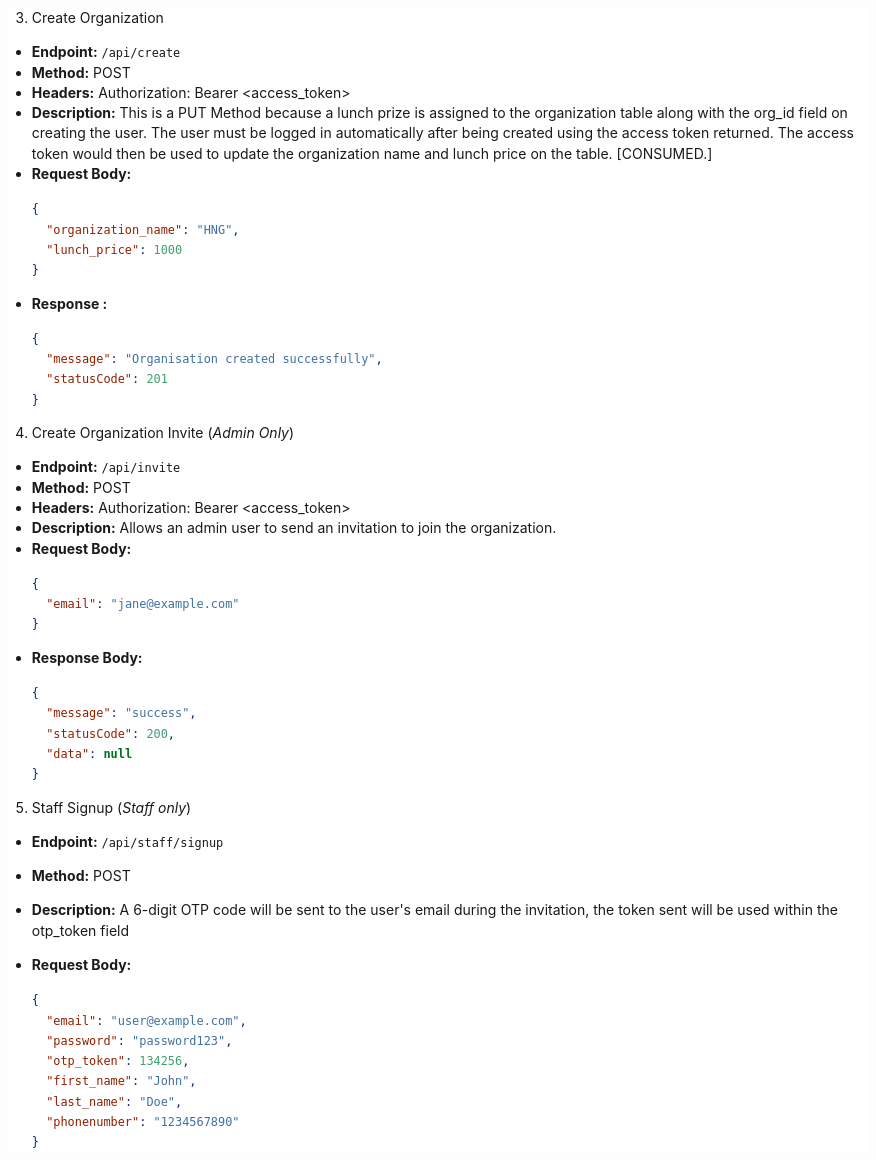 3. Create Organization

- **Endpoint:** `/api/create`
- **Method:** POST
- **Headers:** Authorization: Bearer <access_token>
- **Description:** This is a PUT Method because a lunch prize is assigned to the organization table along with the org_id field on creating the user. The user must be logged in automatically after being created using the access token returned. The access token would then be used to update the organization name and lunch price on the table. [CONSUMED.]
- **Request Body:**
  ```json
  {
    "organization_name": "HNG",
    "lunch_price": 1000
  }
  ```
- **Response :**
  ```json
  {
    "message": "Organisation created successfully",
    "statusCode": 201
  }
  ```

4. Create Organization Invite (_Admin Only_)

- **Endpoint:** `/api/invite`
- **Method:** POST
- **Headers:** Authorization: Bearer <access_token>
- **Description:** Allows an admin user to send an invitation to join the organization.
- **Request Body:**
  ```json
  {
    "email": "jane@example.com"
  }
  ```
- **Response Body:**
  ```json
  {
    "message": "success",
    "statusCode": 200,
    "data": null
  }
  ```

5. Staff Signup (_Staff only_)

- **Endpoint:** `/api/staff/signup`
- **Method:** POST
- **Description:** A 6-digit OTP code will be sent to the user's email during the invitation, the token sent will be used within the otp_token field
- **Request Body:**

  ```json
  {
    "email": "user@example.com",
    "password": "password123",
    "otp_token": 134256,
    "first_name": "John",
    "last_name": "Doe",
    "phonenumber": "1234567890"
  }
  ```
